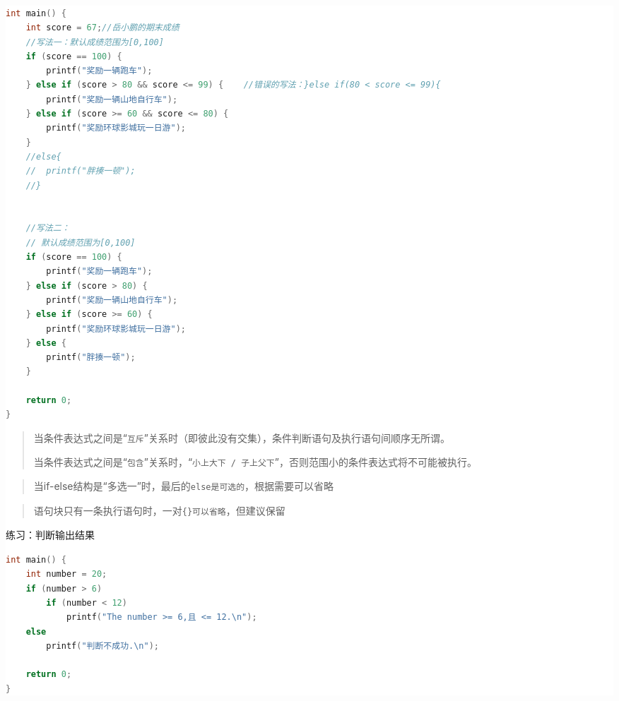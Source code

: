 ```c
int main() {
    int score = 67;//岳小鹏的期末成绩
    //写法一：默认成绩范围为[0,100]
    if (score == 100) {
        printf("奖励一辆跑车");
    } else if (score > 80 && score <= 99) {    //错误的写法：}else if(80 < score <= 99){
        printf("奖励一辆山地自行车");
    } else if (score >= 60 && score <= 80) {
        printf("奖励环球影城玩一日游");
    }
    //else{
    //	printf("胖揍一顿");
    //}


    //写法二：
    // 默认成绩范围为[0,100]
    if (score == 100) {
        printf("奖励一辆跑车");
    } else if (score > 80) {
        printf("奖励一辆山地自行车");
    } else if (score >= 60) {
        printf("奖励环球影城玩一日游");
    } else {
        printf("胖揍一顿");
    }

    return 0;
}
```

> 当条件表达式之间是“`互斥`”关系时（即彼此没有交集），条件判断语句及执行语句间顺序无所谓。
>
> 当条件表达式之间是“`包含`”关系时，“`小上大下 / 子上父下`”，否则范围小的条件表达式将不可能被执行。

> 当if-else结构是“多选一”时，最后的`else是可选的`，根据需要可以省略

> 语句块只有一条执行语句时，一对`{}可以省略`，但建议保留

练习：判断输出结果

```c
int main() {
    int number = 20;
    if (number > 6)
        if (number < 12)
            printf("The number >= 6,且 <= 12.\n");
    else
        printf("判断不成功.\n");

    return 0;
}
```

